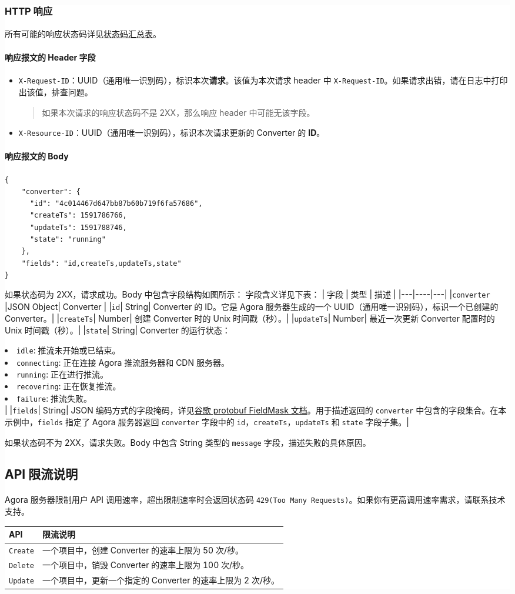 
### HTTP 响应

所有可能的响应状态码详见[状态码汇总表](#code)。

#### 响应报文的 Header 字段

- `X-Request-ID`：UUID（通用唯一识别码），标识本次**请求**。该值为本次请求 header 中 `X-Request-ID`。如果请求出错，请在日志中打印出该值，排查问题。

    > 如果本次请求的响应状态码不是 2XX，那么响应 header 中可能无该字段。

- `X-Resource-ID`：UUID（通用唯一识别码），标识本次请求更新的 Converter 的 **ID**。

#### 响应报文的 Body

```
{
    "converter": {
      "id": "4c014467d647bb87b60b719f6fa57686",
      "createTs": 1591786766,
      "updateTs": 1591788746,
      "state": "running"
    },
    "fields": "id,createTs,updateTs,state"
}
```

如果状态码为 2XX，请求成功。Body 中包含字段结构如图所示：
字段含义详见下表：
| 字段 | 类型 | 描述  |
|---|----|---|
|`converter` |JSON Object| Converter  |
|`id`| String| Converter 的 ID。它是 Agora 服务器生成的一个 UUID（通用唯一识别码），标识一个已创建的 Converter。|
|`createTs`| Number| 创建 Converter 时的 Unix 时间戳（秒）。|
|`updateTs`| Number| 最近一次更新 Converter 配置时的 Unix 时间戳（秒）。|
|`state`| String| Converter 的运行状态：<li>`idle`: 推流未开始或已结束。</li><li>`connecting`: 正在连接 Agora 推流服务器和 CDN 服务器。</li><li>`running`: 正在进行推流。</li><li>`recovering`: 正在恢复推流。</li><li>`failure`: 推流失败。</li>|
|`fields`| String| JSON 编码方式的字段掩码，详见[谷歌 protobuf FieldMask 文档](https://developers.google.com/protocol-buffers/docs/reference/google.protobuf#fieldmask)。用于描述返回的 `converter` 中包含的字段集合。在本示例中，`fields` 指定了 Agora 服务器返回 `converter` 字段中的 `id`，`createTs`，`updateTs` 和 `state` 字段子集。|


如果状态码不为 2XX，请求失败。Body 中包含 String 类型的 `message` 字段，描述失败的具体原因。


## API 限流说明

Agora 服务器限制用户 API 调用速率，超出限制速率时会返回状态码 `429(Too Many Requests)`。如果你有更高调用速率需求，请联系技术支持。

| API      | 限流说明                                                     |
| :------- | :----------------------------------------------------------- |
| `Create` | 一个项目中，创建 Converter 的速率上限为 50 次/秒。       |
| `Delete` | 一个项目中，销毁 Converter 的速率上限为 100 次/秒。   |
| `Update` | 一个项目中，更新一个指定的 Converter 的速率上限为 2 次/秒。    |

